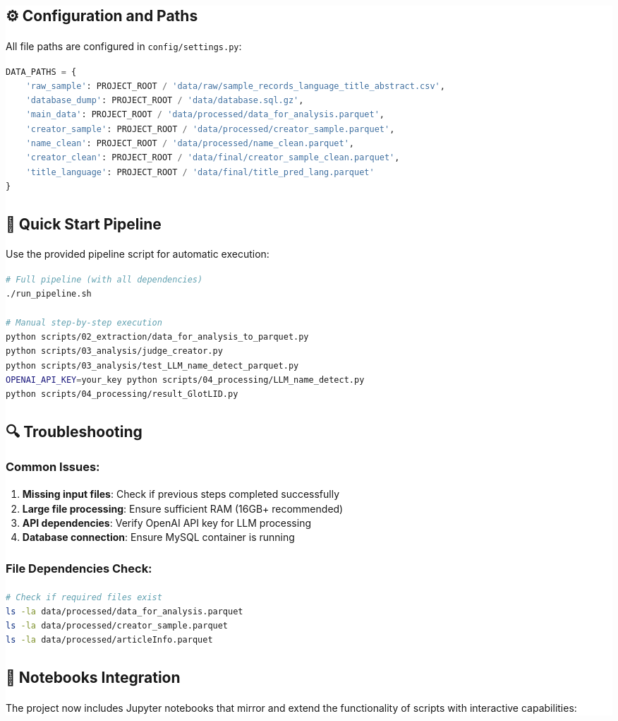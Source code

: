 ## ⚙️ Configuration and Paths

All file paths are configured in `config/settings.py`:

```python
DATA_PATHS = {
    'raw_sample': PROJECT_ROOT / 'data/raw/sample_records_language_title_abstract.csv',
    'database_dump': PROJECT_ROOT / 'data/database.sql.gz',
    'main_data': PROJECT_ROOT / 'data/processed/data_for_analysis.parquet',
    'creator_sample': PROJECT_ROOT / 'data/processed/creator_sample.parquet',
    'name_clean': PROJECT_ROOT / 'data/processed/name_clean.parquet',
    'creator_clean': PROJECT_ROOT / 'data/final/creator_sample_clean.parquet',
    'title_language': PROJECT_ROOT / 'data/final/title_pred_lang.parquet'
}
```

## 🚀 Quick Start Pipeline

Use the provided pipeline script for automatic execution:

```bash
# Full pipeline (with all dependencies)
./run_pipeline.sh

# Manual step-by-step execution
python scripts/02_extraction/data_for_analysis_to_parquet.py
python scripts/03_analysis/judge_creator.py
python scripts/03_analysis/test_LLM_name_detect_parquet.py
OPENAI_API_KEY=your_key python scripts/04_processing/LLM_name_detect.py
python scripts/04_processing/result_GlotLID.py
```

## 🔍 Troubleshooting

### Common Issues:
1. **Missing input files**: Check if previous steps completed successfully
2. **Large file processing**: Ensure sufficient RAM (16GB+ recommended)
3. **API dependencies**: Verify OpenAI API key for LLM processing
4. **Database connection**: Ensure MySQL container is running

### File Dependencies Check:
```bash
# Check if required files exist
ls -la data/processed/data_for_analysis.parquet
ls -la data/processed/creator_sample.parquet
ls -la data/processed/articleInfo.parquet
```

## 📓 Notebooks Integration

The project now includes Jupyter notebooks that mirror and extend the functionality of scripts with interactive capabilities:

